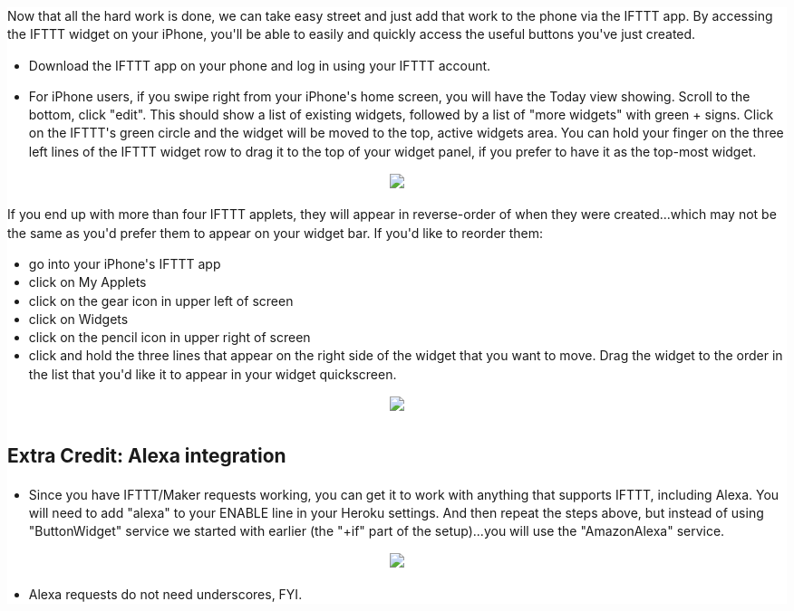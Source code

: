 Now that all the hard work is done, we can take easy street and just add that work to the phone via the IFTTT app. By accessing the IFTTT widget on your iPhone, you'll be able to easily and quickly access the useful buttons you've just created.

* Download the IFTTT app on your phone and log in using your IFTTT account.

* For iPhone users, if you swipe right from your iPhone's home screen, you will have the Today view showing.  Scroll to the bottom, click "edit". This should show a list of existing widgets, followed by a list of "more widgets" with green + signs.  Click on the IFTTT's green circle and the widget will be moved to the top, active widgets area.  You can hold your finger on the three left lines of the IFTTT widget row to drag it to the top of your widget panel, if you prefer to have it as the top-most widget. 

<p align="center">
<img src="../img/IFTTT_today.PNG" width="550">
</p> 

If you end up with more than four IFTTT applets, they will appear in reverse-order of when they were created...which may not be the same as you'd prefer them to appear on your widget bar.  If you'd like to reorder them:

  * go into your iPhone's IFTTT app
  * click on My Applets
  * click on the gear icon in upper left of screen
  * click on Widgets
  * click on the pencil icon in upper right of screen
  * click and hold the three lines that appear on the right side of the widget that you want to move.  Drag the widget to the order in the list that you'd like it to appear in your widget quickscreen.

<p align="center">
<img src="../img/IFTTT_reorder.png" width="550">
</p> 

## Extra Credit: Alexa integration
* Since you have IFTTT/Maker requests working, you can get it to work with anything that supports IFTTT, including Alexa. You will need to add "alexa" to your ENABLE line in your Heroku settings.  And then repeat the steps above, but instead of using "ButtonWidget" service we started with earlier (the "+if" part of the setup)...you will use the "AmazonAlexa" service.

<p align="center">
<img src="../img/alexa_maker.png" width="750">
</p> 

  * Alexa requests do not need underscores, FYI.
